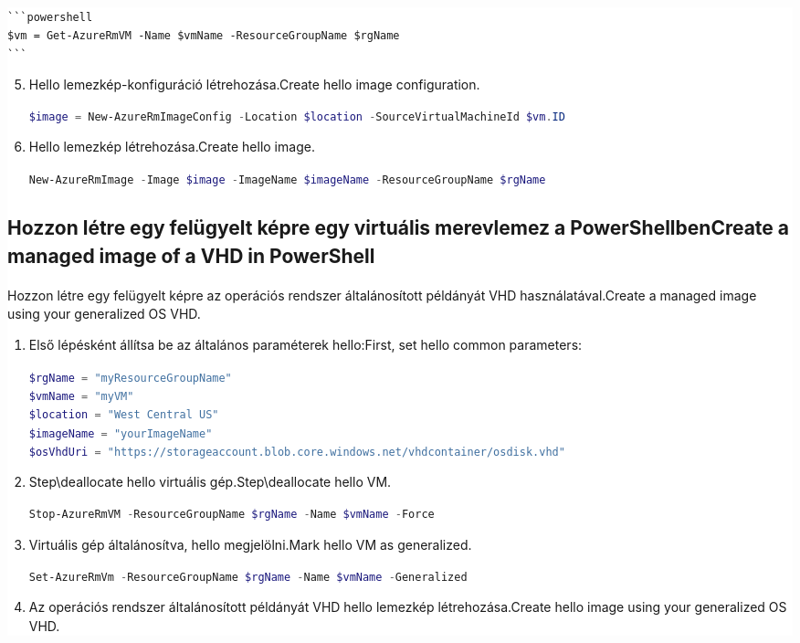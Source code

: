     ```powershell
    $vm = Get-AzureRmVM -Name $vmName -ResourceGroupName $rgName
    ```

5. <span data-ttu-id="99821-151">Hello lemezkép-konfiguráció létrehozása.</span><span class="sxs-lookup"><span data-stu-id="99821-151">Create hello image configuration.</span></span>

    ```powershell
    $image = New-AzureRmImageConfig -Location $location -SourceVirtualMachineId $vm.ID 
    ```
6. <span data-ttu-id="99821-152">Hello lemezkép létrehozása.</span><span class="sxs-lookup"><span data-stu-id="99821-152">Create hello image.</span></span>

    ```powershell
    New-AzureRmImage -Image $image -ImageName $imageName -ResourceGroupName $rgName
    ``` 



## <a name="create-a-managed-image-of-a-vhd-in-powershell"></a><span data-ttu-id="99821-153">Hozzon létre egy felügyelt képre egy virtuális merevlemez a PowerShellben</span><span class="sxs-lookup"><span data-stu-id="99821-153">Create a managed image of a VHD in PowerShell</span></span>

<span data-ttu-id="99821-154">Hozzon létre egy felügyelt képre az operációs rendszer általánosított példányát VHD használatával.</span><span class="sxs-lookup"><span data-stu-id="99821-154">Create a managed image using your generalized OS VHD.</span></span>


1.  <span data-ttu-id="99821-155">Első lépésként állítsa be az általános paraméterek hello:</span><span class="sxs-lookup"><span data-stu-id="99821-155">First, set hello common parameters:</span></span>

    ```powershell
    $rgName = "myResourceGroupName"
    $vmName = "myVM"
    $location = "West Central US" 
    $imageName = "yourImageName"
    $osVhdUri = "https://storageaccount.blob.core.windows.net/vhdcontainer/osdisk.vhd"
    ```
2. <span data-ttu-id="99821-156">Step\deallocate hello virtuális gép.</span><span class="sxs-lookup"><span data-stu-id="99821-156">Step\deallocate hello VM.</span></span>

    ```powershell
    Stop-AzureRmVM -ResourceGroupName $rgName -Name $vmName -Force
    ```
    
3. <span data-ttu-id="99821-157">Virtuális gép általánosítva, hello megjelölni.</span><span class="sxs-lookup"><span data-stu-id="99821-157">Mark hello VM as generalized.</span></span>

    ```powershell
    Set-AzureRmVm -ResourceGroupName $rgName -Name $vmName -Generalized 
    ```
4.  <span data-ttu-id="99821-158">Az operációs rendszer általánosított példányát VHD hello lemezkép létrehozása.</span><span class="sxs-lookup"><span data-stu-id="99821-158">Create hello image using your generalized OS VHD.</span></span>
